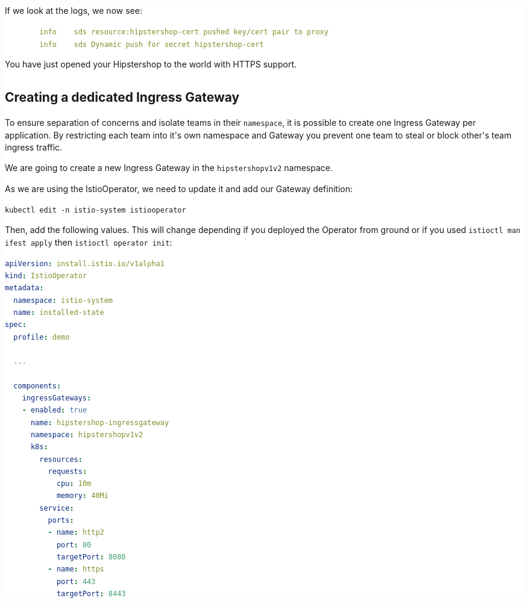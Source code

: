 If we look at the logs, we now see:

```yaml
        info	sds	resource:hipstershop-cert pushed key/cert pair to proxy
        info	sds	Dynamic push for secret hipstershop-cert
```

You have just opened your Hipstershop to the world with HTTPS support.

## Creating a dedicated Ingress Gateway

To ensure separation of concerns and isolate teams in their `namespace`, it is possible to create one Ingress Gateway per application.
By restricting each team into it's own namespace and Gateway you prevent one team to steal or block other's team ingress traffic.

We are going to create a new Ingress Gateway in the `hipstershopv1v2` namespace.

As we are using the IstioOperator, we need to update it and add our Gateway definition:

```shell
kubectl edit -n istio-system istiooperator
```

Then, add the following values. This will change depending if you deployed the Operator from ground or if you used `istioctl manifest apply` then `istioctl operator init`:

```yaml
apiVersion: install.istio.io/v1alpha1
kind: IstioOperator
metadata:
  namespace: istio-system
  name: installed-state
spec:
  profile: demo

  ...

  components:
    ingressGateways:
    - enabled: true
      name: hipstershop-ingressgateway
      namespace: hipstershopv1v2
      k8s:
        resources:
          requests:
            cpu: 10m
            memory: 40Mi
        service:
          ports:
          - name: http2
            port: 80
            targetPort: 8080
          - name: https
            port: 443
            targetPort: 8443
```
